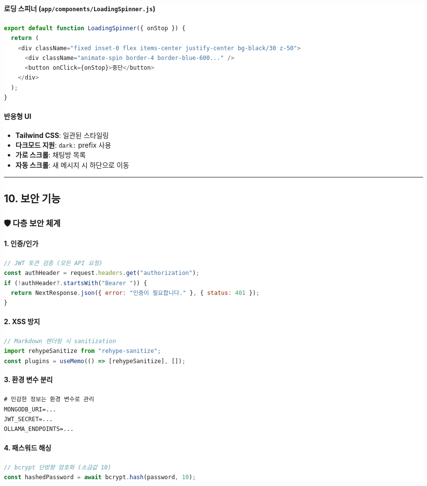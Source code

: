#### **로딩 스피너** (`app/components/LoadingSpinner.js`)
```javascript
export default function LoadingSpinner({ onStop }) {
  return (
    <div className="fixed inset-0 flex items-center justify-center bg-black/30 z-50">
      <div className="animate-spin border-4 border-blue-600..." />
      <button onClick={onStop}>중단</button>
    </div>
  );
}
```

#### **반응형 UI**
- **Tailwind CSS**: 일관된 스타일링
- **다크모드 지원**: `dark:` prefix 사용
- **가로 스크롤**: 채팅방 목록
- **자동 스크롤**: 새 메시지 시 하단으로 이동

---

## 10. 보안 기능

### 🛡️ **다층 보안 체계**

#### **1. 인증/인가**
```javascript
// JWT 토큰 검증 (모든 API 요청)
const authHeader = request.headers.get("authorization");
if (!authHeader?.startsWith("Bearer ")) {
  return NextResponse.json({ error: "인증이 필요합니다." }, { status: 401 });
}
```

#### **2. XSS 방지**
```javascript
// Markdown 렌더링 시 sanitization
import rehypeSanitize from "rehype-sanitize";
const plugins = useMemo(() => [rehypeSanitize], []);
```

#### **3. 환경 변수 분리**
```env
# 민감한 정보는 환경 변수로 관리
MONGODB_URI=...
JWT_SECRET=...
OLLAMA_ENDPOINTS=...
```

#### **4. 패스워드 해싱**
```javascript
// bcrypt 단방향 암호화 (소금값 10)
const hashedPassword = await bcrypt.hash(password, 10);
```
